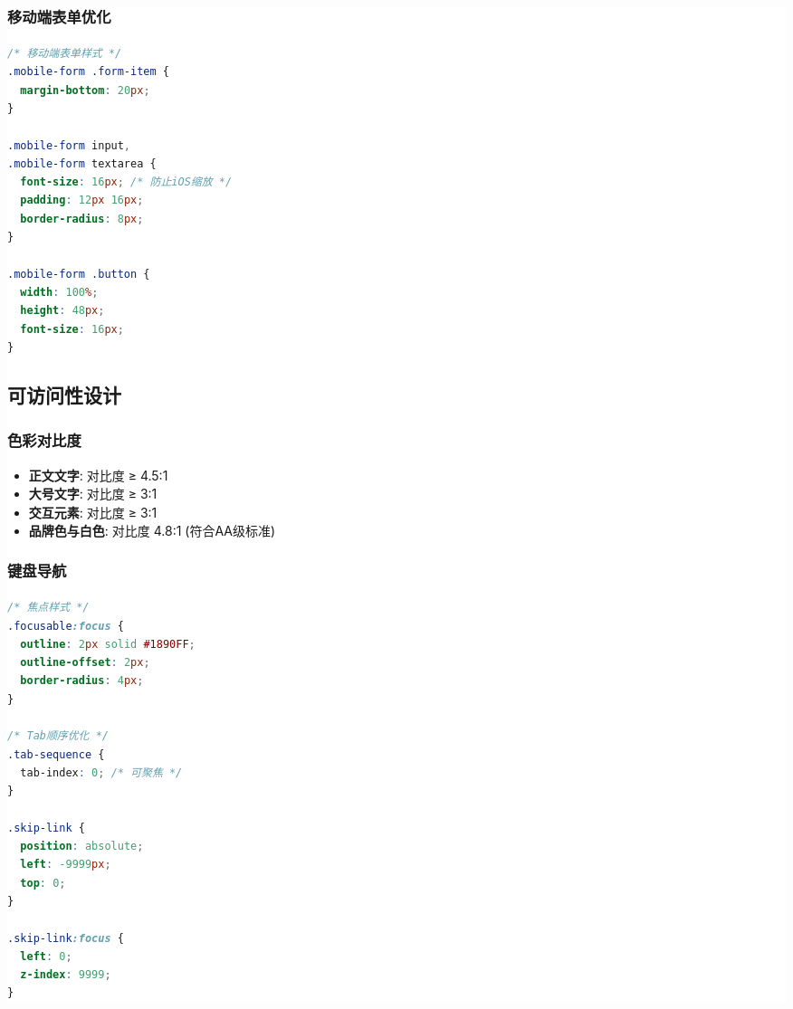 ### 移动端表单优化
```css
/* 移动端表单样式 */
.mobile-form .form-item {
  margin-bottom: 20px;
}

.mobile-form input,
.mobile-form textarea {
  font-size: 16px; /* 防止iOS缩放 */
  padding: 12px 16px;
  border-radius: 8px;
}

.mobile-form .button {
  width: 100%;
  height: 48px;
  font-size: 16px;
}
```

## 可访问性设计

### 色彩对比度
- **正文文字**: 对比度 ≥ 4.5:1
- **大号文字**: 对比度 ≥ 3:1  
- **交互元素**: 对比度 ≥ 3:1
- **品牌色与白色**: 对比度 4.8:1 (符合AA级标准)

### 键盘导航
```css
/* 焦点样式 */
.focusable:focus {
  outline: 2px solid #1890FF;
  outline-offset: 2px;
  border-radius: 4px;
}

/* Tab顺序优化 */
.tab-sequence {
  tab-index: 0; /* 可聚焦 */
}

.skip-link {
  position: absolute;
  left: -9999px;
  top: 0;
}

.skip-link:focus {
  left: 0;
  z-index: 9999;
}
```
